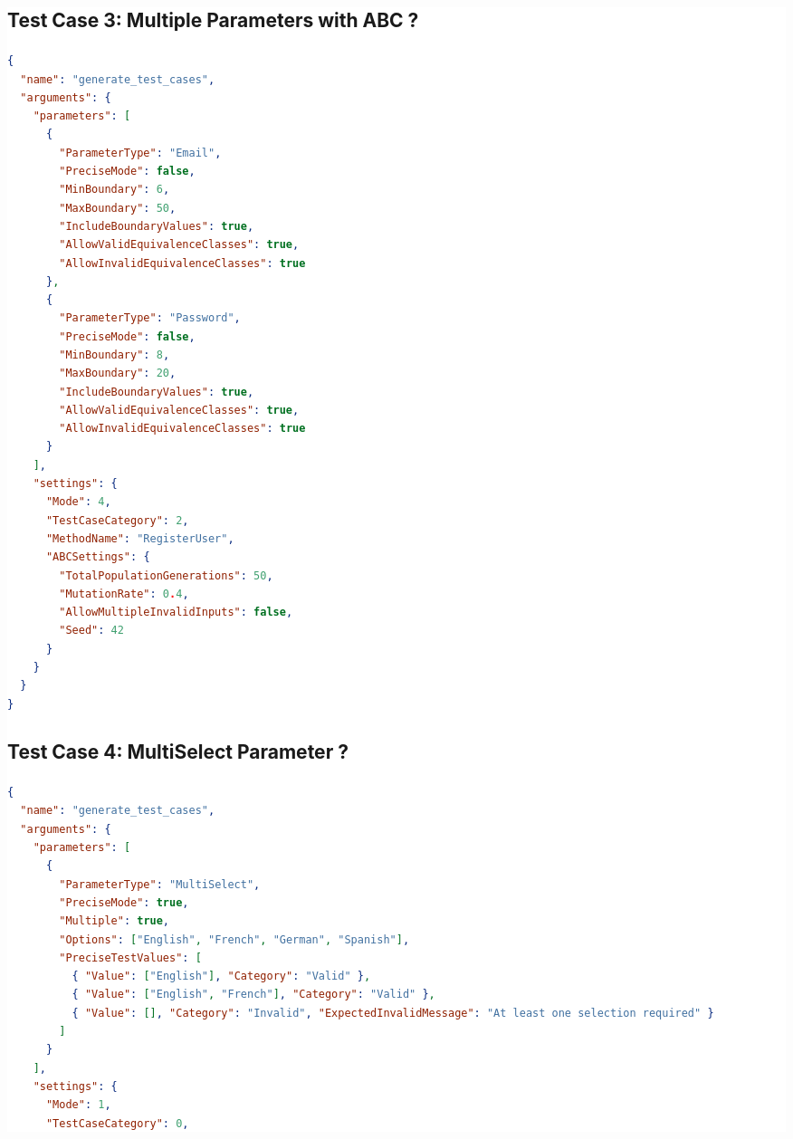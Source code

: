 ## Test Case 3: Multiple Parameters with ABC ?
```json
{
  "name": "generate_test_cases",
  "arguments": {
    "parameters": [
      {
        "ParameterType": "Email",
        "PreciseMode": false,
        "MinBoundary": 6,
        "MaxBoundary": 50,
        "IncludeBoundaryValues": true,
        "AllowValidEquivalenceClasses": true,
        "AllowInvalidEquivalenceClasses": true
      },
      {
        "ParameterType": "Password",
        "PreciseMode": false,
        "MinBoundary": 8,
        "MaxBoundary": 20,
        "IncludeBoundaryValues": true,
        "AllowValidEquivalenceClasses": true,
        "AllowInvalidEquivalenceClasses": true
      }
    ],
    "settings": {
      "Mode": 4,
      "TestCaseCategory": 2,
      "MethodName": "RegisterUser",
      "ABCSettings": {
        "TotalPopulationGenerations": 50,
        "MutationRate": 0.4,
        "AllowMultipleInvalidInputs": false,
        "Seed": 42
      }
    }
  }
}
```

## Test Case 4: MultiSelect Parameter ?
```json
{
  "name": "generate_test_cases",
  "arguments": {
    "parameters": [
      {
        "ParameterType": "MultiSelect",
        "PreciseMode": true,
        "Multiple": true,
        "Options": ["English", "French", "German", "Spanish"],
        "PreciseTestValues": [
          { "Value": ["English"], "Category": "Valid" },
          { "Value": ["English", "French"], "Category": "Valid" },
          { "Value": [], "Category": "Invalid", "ExpectedInvalidMessage": "At least one selection required" }
        ]
      }
    ],
    "settings": {
      "Mode": 1,
      "TestCaseCategory": 0,
```